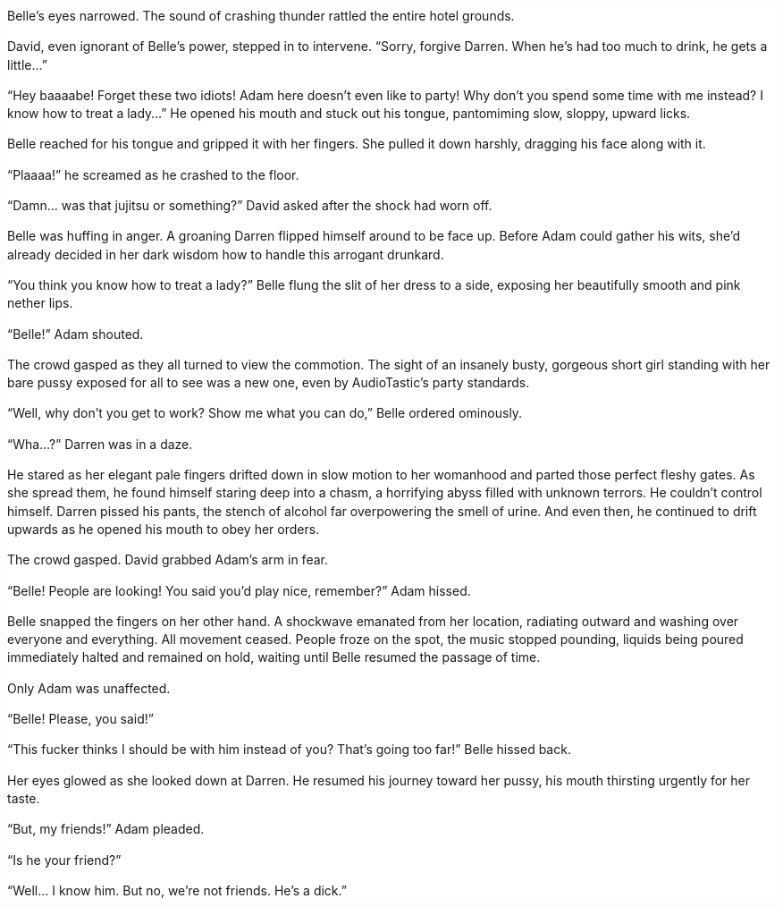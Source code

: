 Belle’s eyes narrowed. The sound of crashing thunder rattled the entire hotel grounds.

David, even ignorant of Belle’s power, stepped in to intervene. “Sorry, forgive Darren. When he’s had too much to drink, he gets a little…”

“Hey baaaabe! Forget these two idiots! Adam here doesn’t even like to party! Why don’t you spend some time with me instead? I know how to treat a lady…” He opened his mouth and stuck out his tongue, pantomiming slow, sloppy, upward licks.

Belle reached for his tongue and gripped it with her fingers. She pulled it down harshly, dragging his face along with it.

“Plaaaa!” he screamed as he crashed to the floor.

“Damn… was that jujitsu or something?” David asked after the shock had worn off.

Belle was huffing in anger. A groaning Darren flipped himself around to be face up. Before Adam could gather his wits, she’d already decided in her dark wisdom how to handle this arrogant drunkard.

“You think you know how to treat a lady?” Belle flung the slit of her dress to a side, exposing her beautifully smooth and pink nether lips.

“Belle!” Adam shouted.

The crowd gasped as they all turned to view the commotion. The sight of an insanely busty, gorgeous short girl standing with her bare pussy exposed for all to see was a new one, even by AudioTastic’s party standards.

“Well, why don’t you get to work? Show me what you can do,” Belle ordered ominously.

“Wha…?” Darren was in a daze.

He stared as her elegant pale fingers drifted down in slow motion to her womanhood and parted those perfect fleshy gates. As she spread them, he found himself staring deep into a chasm, a horrifying abyss filled with unknown terrors. He couldn’t control himself. Darren pissed his pants, the stench of alcohol far overpowering the smell of urine. And even then, he continued to drift upwards as he opened his mouth to obey her orders.

The crowd gasped. David grabbed Adam’s arm in fear.

“Belle! People are looking! You said you’d play nice, remember?” Adam hissed.

Belle snapped the fingers on her other hand. A shockwave emanated from her location, radiating outward and washing over everyone and everything. All movement ceased. People froze on the spot, the music stopped pounding, liquids being poured immediately halted and remained on hold, waiting until Belle resumed the passage of time.

Only Adam was unaffected.

“Belle! Please, you said!”

“This fucker thinks I should be with him instead of you? That’s going too far!” Belle hissed back.

Her eyes glowed as she looked down at Darren. He resumed his journey toward her pussy, his mouth thirsting urgently for her taste.

“But, my friends!” Adam pleaded.

“Is he your friend?”

“Well… I know him. But no, we’re not friends. He’s a dick.”

